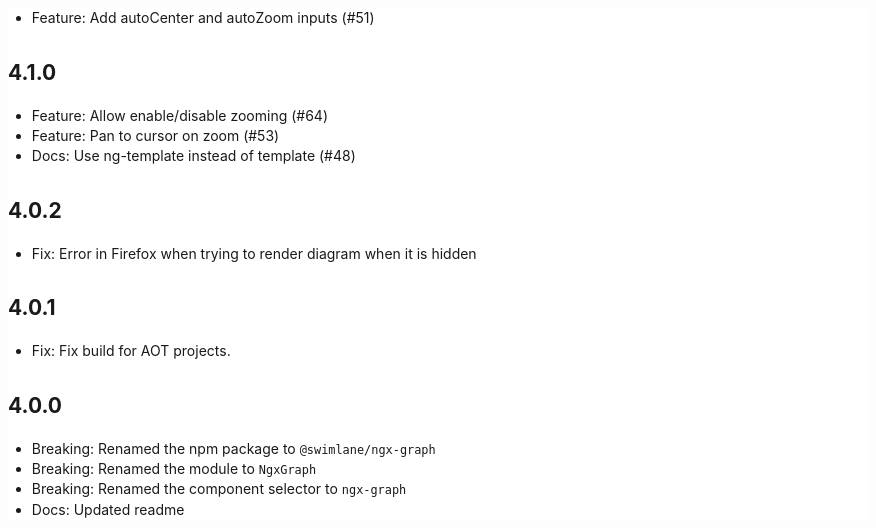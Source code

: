 - Feature: Add autoCenter and autoZoom inputs (#51)

## 4.1.0

- Feature: Allow enable/disable zooming (#64)
- Feature: Pan to cursor on zoom (#53)
- Docs: Use ng-template instead of template (#48)

## 4.0.2

- Fix: Error in Firefox when trying to render diagram when it is hidden

## 4.0.1

- Fix: Fix build for AOT projects.

## 4.0.0

- Breaking: Renamed the npm package to `@swimlane/ngx-graph`
- Breaking: Renamed the module to `NgxGraph`
- Breaking: Renamed the component selector to `ngx-graph`
- Docs: Updated readme
